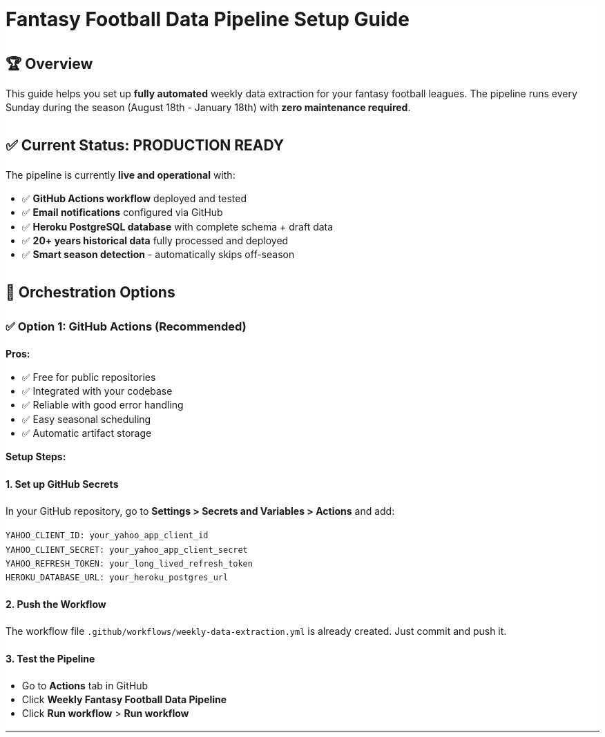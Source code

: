 # Fantasy Football Data Pipeline Setup Guide

## 🏆 Overview

This guide helps you set up **fully automated** weekly data extraction for your fantasy football leagues. The pipeline runs every Sunday during the season (August 18th - January 18th) with **zero maintenance required**.

## ✅ **Current Status: PRODUCTION READY**

The pipeline is currently **live and operational** with:
- ✅ **GitHub Actions workflow** deployed and tested
- ✅ **Email notifications** configured via GitHub  
- ✅ **Heroku PostgreSQL database** with complete schema + draft data
- ✅ **20+ years historical data** fully processed and deployed
- ✅ **Smart season detection** - automatically skips off-season

## 🎯 Orchestration Options

### ✅ **Option 1: GitHub Actions (Recommended)**

**Pros:**
- ✅ Free for public repositories
- ✅ Integrated with your codebase
- ✅ Reliable with good error handling
- ✅ Easy seasonal scheduling
- ✅ Automatic artifact storage

**Setup Steps:**

#### 1. Set up GitHub Secrets
In your GitHub repository, go to **Settings > Secrets and Variables > Actions** and add:

```
YAHOO_CLIENT_ID: your_yahoo_app_client_id
YAHOO_CLIENT_SECRET: your_yahoo_app_client_secret  
YAHOO_REFRESH_TOKEN: your_long_lived_refresh_token
HEROKU_DATABASE_URL: your_heroku_postgres_url
```

#### 2. Push the Workflow
The workflow file `.github/workflows/weekly-data-extraction.yml` is already created. Just commit and push it.

#### 3. Test the Pipeline
- Go to **Actions** tab in GitHub
- Click **Weekly Fantasy Football Data Pipeline**
- Click **Run workflow** > **Run workflow**

---
